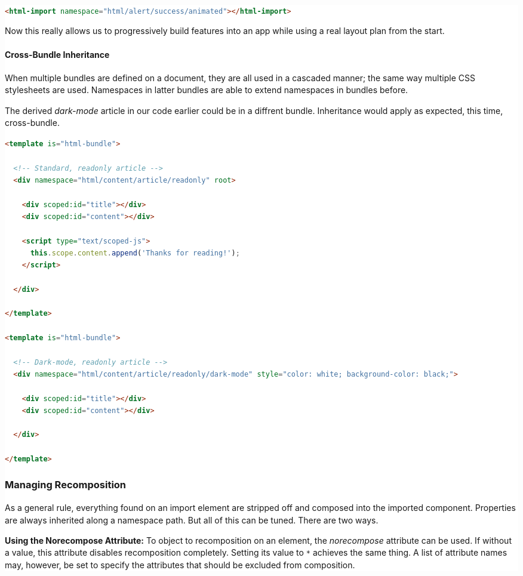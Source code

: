 ```html
<html-import namespace="html/alert/success/animated"></html-import>
```

Now this really allows us to progressively build features into an app while using a real layout plan from the start.

#### Cross-Bundle Inheritance
When multiple bundles are defined on a document, they are all used in a cascaded manner; the same way multiple CSS stylesheets are used. Namespaces in latter bundles are able to extend namespaces in bundles before.

The derived *dark-mode* article in our code earlier could be in a diffrent bundle. Inheritance would apply as expected, this time, cross-bundle.

```html
<template is="html-bundle">

  <!-- Standard, readonly article -->
  <div namespace="html/content/article/readonly" root>

    <div scoped:id="title"></div>
    <div scoped:id="content"></div>

    <script type="text/scoped-js">
      this.scope.content.append('Thanks for reading!');
    </script>

  </div>

</template>

<template is="html-bundle">

  <!-- Dark-mode, readonly article -->
  <div namespace="html/content/article/readonly/dark-mode" style="color: white; background-color: black;">

    <div scoped:id="title"></div>
    <div scoped:id="content"></div>

  </div>

</template>
```

### Managing Recomposition
As a general rule, everything found on an import element are stripped off and composed into the imported component. Properties are always inherited along a namespace path. But all of this can be tuned. There are two ways.

**Using the Norecompose Attribute:** To object to recomposition on an element, the *norecompose* attribute can be used. If without a value, this attribute disables recomposition completely. Setting its value to `*` achieves the same thing. A list of attribute names may, however, be set to specify the attributes that should be excluded from composition.
